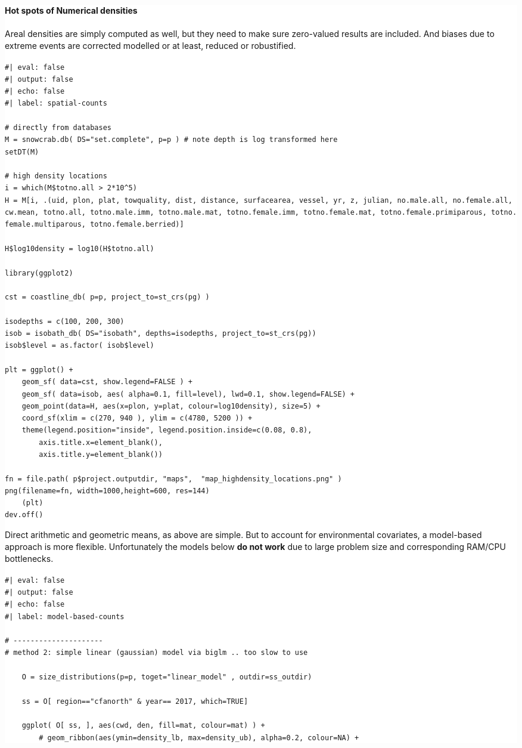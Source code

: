 #### Hot spots of Numerical densities

Areal densities are simply computed as well, but they need to make sure zero-valued results are included. And biases due to extreme events are corrected modelled or at least, reduced or robustified.

```{r}
#| eval: false
#| output: false
#| echo: false
#| label: spatial-counts

# directly from databases
M = snowcrab.db( DS="set.complete", p=p ) # note depth is log transformed here
setDT(M)

# high density locations  
i = which(M$totno.all > 2*10^5)
H = M[i, .(uid, plon, plat, towquality, dist, distance, surfacearea, vessel, yr, z, julian, no.male.all, no.female.all, cw.mean, totno.all, totno.male.imm, totno.male.mat, totno.female.imm, totno.female.mat, totno.female.primiparous, totno.female.multiparous, totno.female.berried)]

H$log10density = log10(H$totno.all)

library(ggplot2)

cst = coastline_db( p=p, project_to=st_crs(pg) ) 
  
isodepths = c(100, 200, 300)
isob = isobath_db( DS="isobath", depths=isodepths, project_to=st_crs(pg))
isob$level = as.factor( isob$level)
  
plt = ggplot() +
    geom_sf( data=cst, show.legend=FALSE ) +
    geom_sf( data=isob, aes( alpha=0.1, fill=level), lwd=0.1, show.legend=FALSE) +
    geom_point(data=H, aes(x=plon, y=plat, colour=log10density), size=5) +
    coord_sf(xlim = c(270, 940 ), ylim = c(4780, 5200 )) +
    theme(legend.position="inside", legend.position.inside=c(0.08, 0.8), 
        axis.title.x=element_blank(),
        axis.title.y=element_blank())

fn = file.path( p$project.outputdir, "maps",  "map_highdensity_locations.png" )
png(filename=fn, width=1000,height=600, res=144)
    (plt)
dev.off()

```

Direct arithmetic and geometric means, as above are simple. But to account for environmental covariates, a model-based approach is more flexible. Unfortunately the models below **do not work** due to large problem size and corresponding RAM/CPU bottlenecks.

```{r}
#| eval: false
#| output: false
#| echo: false
#| label: model-based-counts

# ---------------------
# method 2: simple linear (gaussian) model via biglm .. too slow to use

    O = size_distributions(p=p, toget="linear_model" , outdir=ss_outdir)
 
    ss = O[ region=="cfanorth" & year== 2017, which=TRUE]
 
    ggplot( O[ ss, ], aes(cwd, den, fill=mat, colour=mat) ) +
        # geom_ribbon(aes(ymin=density_lb, max=density_ub), alpha=0.2, colour=NA) +
```